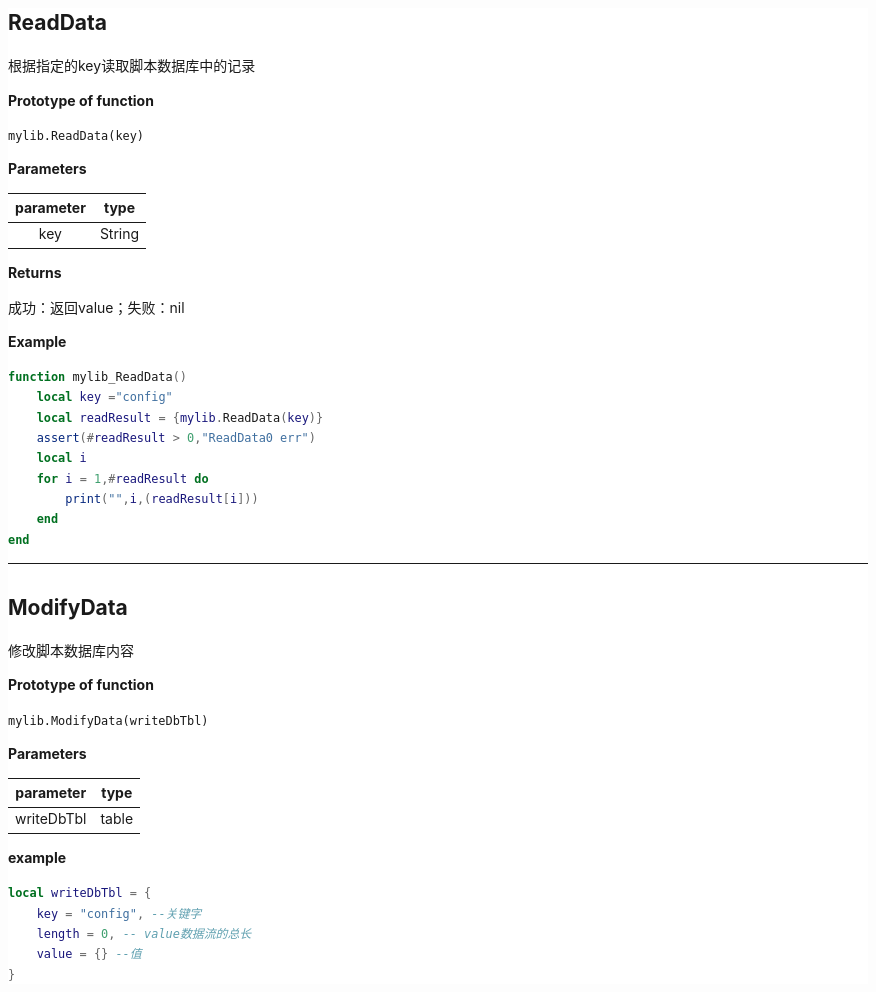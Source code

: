 
## ReadData
根据指定的key读取脚本数据库中的记录

**Prototype of function**

`mylib.ReadData(key)`

**Parameters**

| parameter |  type  |
|:---------:|:------:|
|    key    | String |


**Returns**

成功：返回value；失败：nil

**Example**
```lua
function mylib_ReadData()
    local key ="config"
    local readResult = {mylib.ReadData(key)}
    assert(#readResult > 0,"ReadData0 err")
    local i
    for i = 1,#readResult do
        print("",i,(readResult[i]))
    end
end
```

---

## ModifyData
修改脚本数据库内容

**Prototype of function**

`mylib.ModifyData(writeDbTbl)`

**Parameters**

| parameter | type  |
|:---------:|:-----:|
|  writeDbTbl  | table |

**example**
```lua
local writeDbTbl = {
    key = "config", --关键字
    length = 0, -- value数据流的总长
    value = {} --值
}
```
